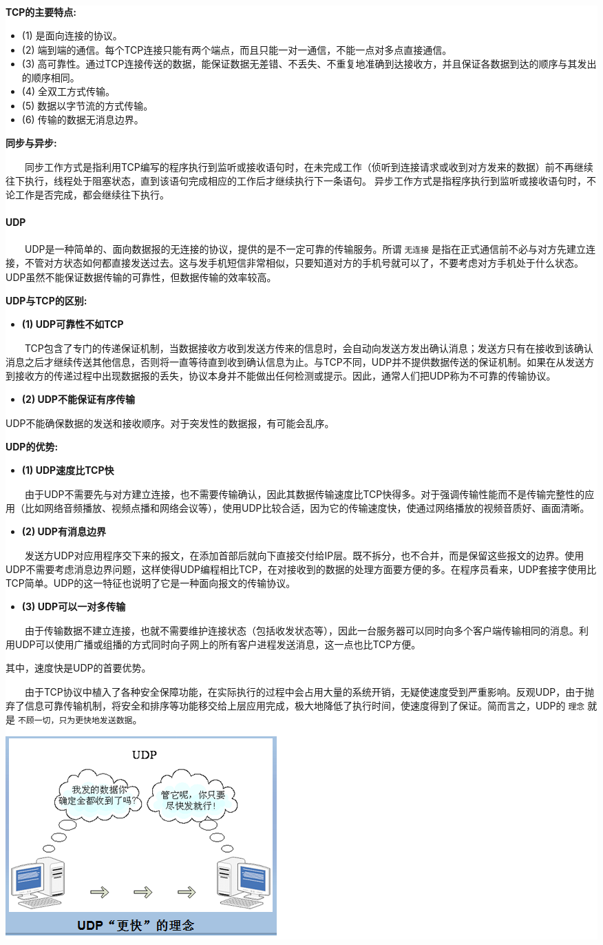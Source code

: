 **TCP的主要特点:**

* (1) 是面向连接的协议。
* (2) 端到端的通信。每个TCP连接只能有两个端点，而且只能一对一通信，不能一点对多点直接通信。
* (3) 高可靠性。通过TCP连接传送的数据，能保证数据无差错、不丢失、不重复地准确到达接收方，并且保证各数据到达的顺序与其发出的顺序相同。
* (4) 全双工方式传输。
* (5) 数据以字节流的方式传输。
* (6) 传输的数据无消息边界。

**同步与异步:**

&emsp;&emsp;同步工作方式是指利用TCP编写的程序执行到监听或接收语句时，在未完成工作（侦听到连接请求或收到对方发来的数据）前不再继续往下执行，线程处于阻塞状态，直到该语句完成相应的工作后才继续执行下一条语句。
异步工作方式是指程序执行到监听或接收语句时，不论工作是否完成，都会继续往下执行。

#### UDP

&emsp;&emsp;UDP是一种简单的、面向数据报的无连接的协议，提供的是不一定可靠的传输服务。所谓 `无连接` 是指在正式通信前不必与对方先建立连接，不管对方状态如何都直接发送过去。这与发手机短信非常相似，只要知道对方的手机号就可以了，不要考虑对方手机处于什么状态。UDP虽然不能保证数据传输的可靠性，但数据传输的效率较高。

**UDP与TCP的区别:**

* **(1) UDP可靠性不如TCP**

&emsp;&emsp;TCP包含了专门的传递保证机制，当数据接收方收到发送方传来的信息时，会自动向发送方发出确认消息；发送方只有在接收到该确认消息之后才继续传送其他信息，否则将一直等待直到收到确认信息为止。与TCP不同，UDP并不提供数据传送的保证机制。如果在从发送方到接收方的传递过程中出现数据报的丢失，协议本身并不能做出任何检测或提示。因此，通常人们把UDP称为不可靠的传输协议。

* **(2) UDP不能保证有序传输**

UDP不能确保数据的发送和接收顺序。对于突发性的数据报，有可能会乱序。

**UDP的优势:**

* **(1) UDP速度比TCP快**

&emsp;&emsp;由于UDP不需要先与对方建立连接，也不需要传输确认，因此其数据传输速度比TCP快得多。对于强调传输性能而不是传输完整性的应用（比如网络音频播放、视频点播和网络会议等），使用UDP比较合适，因为它的传输速度快，使通过网络播放的视频音质好、画面清晰。

* **(2) UDP有消息边界**

&emsp;&emsp;发送方UDP对应用程序交下来的报文，在添加首部后就向下直接交付给IP层。既不拆分，也不合并，而是保留这些报文的边界。使用UDP不需要考虑消息边界问题，这样使得UDP编程相比TCP，在对接收到的数据的处理方面要方便的多。在程序员看来，UDP套接字使用比TCP简单。UDP的这一特征也说明了它是一种面向报文的传输协议。

* **(3) UDP可以一对多传输**

&emsp;&emsp;由于传输数据不建立连接，也就不需要维护连接状态（包括收发状态等），因此一台服务器可以同时向多个客户端传输相同的消息。利用UDP可以使用广播或组播的方式同时向子网上的所有客户进程发送消息，这一点也比TCP方便。

其中，速度快是UDP的首要优势。

&emsp;&emsp;由于TCP协议中植入了各种安全保障功能，在实际执行的过程中会占用大量的系统开销，无疑使速度受到严重影响。反观UDP，由于抛弃了信息可靠传输机制，将安全和排序等功能移交给上层应用完成，极大地降低了执行时间，使速度得到了保证。简而言之，UDP的 `理念` 就是 `不顾一切，只为更快地发送数据`。

![1033738-20161224175130214-655760387.png](/img/1033738-20161224175130214-655760387.png)
